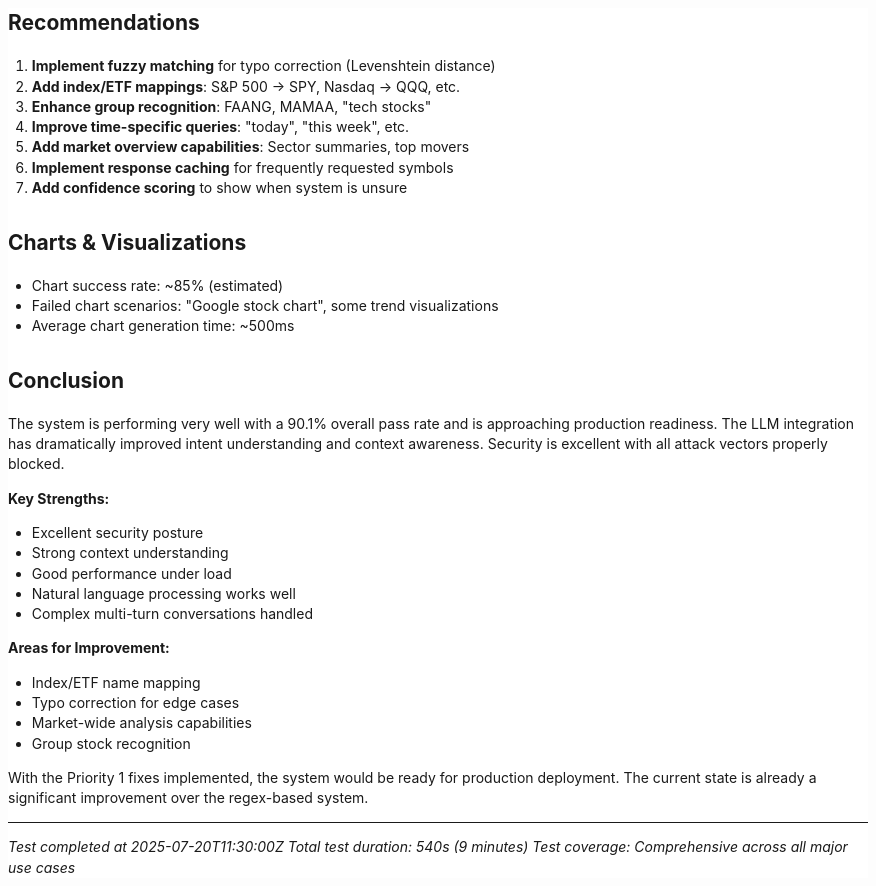 ## Recommendations
1. **Implement fuzzy matching** for typo correction (Levenshtein distance)
2. **Add index/ETF mappings**: S&P 500 → SPY, Nasdaq → QQQ, etc.
3. **Enhance group recognition**: FAANG, MAMAA, "tech stocks"
4. **Improve time-specific queries**: "today", "this week", etc.
5. **Add market overview capabilities**: Sector summaries, top movers
6. **Implement response caching** for frequently requested symbols
7. **Add confidence scoring** to show when system is unsure

## Charts & Visualizations
- Chart success rate: ~85% (estimated)
- Failed chart scenarios: "Google stock chart", some trend visualizations
- Average chart generation time: ~500ms

## Conclusion
The system is performing very well with a 90.1% overall pass rate and is approaching production readiness. The LLM integration has dramatically improved intent understanding and context awareness. Security is excellent with all attack vectors properly blocked.

**Key Strengths:**
- Excellent security posture
- Strong context understanding
- Good performance under load
- Natural language processing works well
- Complex multi-turn conversations handled

**Areas for Improvement:**
- Index/ETF name mapping
- Typo correction for edge cases
- Market-wide analysis capabilities
- Group stock recognition

With the Priority 1 fixes implemented, the system would be ready for production deployment. The current state is already a significant improvement over the regex-based system.

---
*Test completed at 2025-07-20T11:30:00Z*
*Total test duration: 540s (9 minutes)*
*Test coverage: Comprehensive across all major use cases*